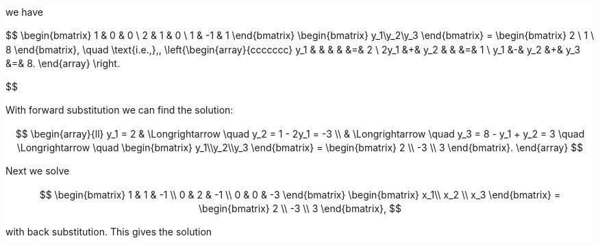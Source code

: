 we have

$$
\begin{bmatrix}
1 & 0 & 0 \\
2 & 1 & 0 \\
1 & -1 & 1
\end{bmatrix}
\begin{bmatrix}
y_1\\y_2\\y_3
\end{bmatrix} =
\begin{bmatrix}
2 \\ 1 \\ 8
\end{bmatrix}, \quad \text{i.e.,}\,\,
\left\{\begin{array}{ccccccc}
             y_1 & &      & &      &=&  2 \\
            2y_1 &+&  y_2 & &      &=&  1 \\
            y_1  &-&  y_2 &+&  y_3 &=&  8.
          \end{array} \right.

$$

With forward substitution we can find the solution:

$$ 
    \begin{array}{ll} y_1 = 2 & \Longrightarrow \quad y_2 = 1 - 2y_1 = -3  \\
     & \Longrightarrow \quad  
    y_3 = 8 - y_1 + y_2  = 3  \quad    
    \Longrightarrow  \quad   \begin{bmatrix}
y_1\\y_2\\y_3
\end{bmatrix} =
\begin{bmatrix}
2 \\ -3 \\ 3
\end{bmatrix}.
\end{array}
$$


Next we solve 

$$
\begin{bmatrix}
1 & 1 & -1 \\
0 & 2 & -1 \\
0 & 0 & -3
\end{bmatrix} 
\begin{bmatrix}
x_1\\ x_2 \\ x_3
\end{bmatrix} =
\begin{bmatrix}
2 \\ -3 \\ 3
\end{bmatrix},
$$

with back substitution.  This gives the solution
